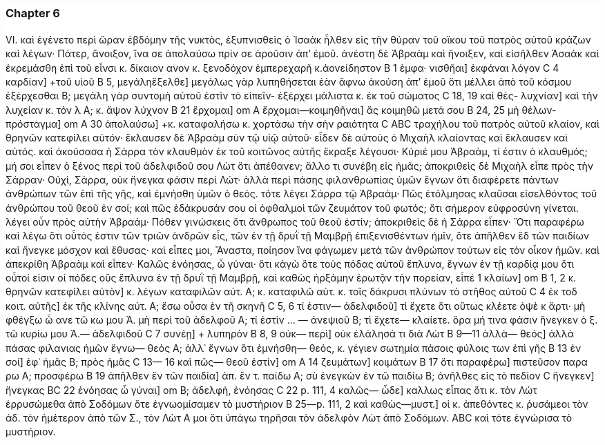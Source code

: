 
### Chapter 6

<p>VI. καὶ ἐγένετο περὶ ὥραν ἑβδόμην τῆς νυκτὸς, ἐξυπνισθεὶς ὁ Ἰσαὰκ ἦλθεν
                            εἰς τὴν θύραν τοῦ οἴκου τοῦ πατρὸς αὐτοῦ κράζων καὶ λέγων· Πάτερ,
                            ἄνοιξον, ἵνα σε <lb n="30"/> ἀπολαύσω πρίν σε ἀροῦσιν ἀπʼ ἐμοῦ. ἀνέστη
                            δὲ Ἁβραὰμ καὶ ἤνοιξεν, καὶ εἰσῆλθεν Ἀσαάκ καὶ ἐκρεμάσθη ἐπὶ τοῦ <note
                                type="footnote">εἶνσι κ. δίκαιον ανον κ. ξενοδόχον ἐμπερεχαρῆ
                                κ.άονείδηστον B 1 ἐμφα· νισθῆαι] ἐκφάναι λόγον C 4 καρδίαν] +τοῦ
                                υἱοῦ B 5, μεγάληἔξελθε] μεγάλως γὰρ λυπηθήσεται ἐὰν ἄφνω ἀκούση ἀπʼ
                                ἐμοῦ ὅτι μέλλει ἀπὸ τοῦ κόσμου ἐξέρχεσθαι B; μεγάλη γὰρ συντομὴ
                                αὐτοῦ ἐστὶν τὸ εἰπεῖν- ἐξέρχει μάλιστα κ. ἐκ τοῦ σώματος C 18, 19
                                καὶ θές- λυχνίαν] καὶ τὴν λυχείαν κ. τὸν λ A; κ. ἅψον λύχνον B 21
                                ἔρχομαι] om A ἔρχομαι—κοιμηθῆναι] ἄς κοιμηθῶ μετά σου B 24, 25 μὴ
                                θέλων- πρόσταγμα] om A 30 ἀπολαύσω] +κ. καταφαλήσω κ. χορτάσω τὴν
                                σὴν ραιότητα C</note>
                            <pb n="110"/>
                            <note type="marginal">ABC</note> τραχήλου τοῦ πατρὸς αὐτοῦ κλαίον, καὶ
                            θρηνῶν κατεφίλει αὐτόν· ἔκλαυσεν δὲ Ἁβραὰμ σὺν τῷ υἱῷ αὐτοῦ· εἶδεν δὲ
                            αὐτοὺς ὁ Μιχαὴλ κλαίοντας καὶ ἔκλαυσεν καὶ αὐτός. καὶ ἀκούσασα ἡ Σάρρα
                            τὸν κλαυθμὸν ἐκ τοῦ κοιτῶνος αὐτῆς ἔκραξε λέγουσι· Κύριέ μου Ἁβραὰμ, τί
                            ἐστιν ὁ κλαυθμός; <lb n="5"/> μή σοι εἶπεν ὁ ξένος περὶ τοῦ ἀδελφιδοῦ
                            σου Λὼτ ὅτι ἀπέθανεν; ἄλλο τι συνέβη εἰς ἡμᾶς; ἀποκριθεὶς δὲ Μιχαὴλ εἶπε
                            πρὸς τὴν Σάρραν· Οὐχὶ, Σάρρα, οὐκ ἤνεγκα φάσιν περὶ Λώτ· ἀλλὰ περὶ πάσης
                            φιλανθρωπίας ὑμῶν ἔγνων ὅτι διαφέρετε πάντων ἀνθρώπων τῶν ἐπὶ τῆς γῆς,
                                <lb n="10"/> καὶ ἐμνήσθη ὑμῶν ὁ θεός. τότε λέγει Σάρρα τῷ Ἁβραάμ·
                            Πῶς ἐτόλμησας κλαῦσαι εἰσελθόντος τοῦ ἀνθρώπου τοῦ θεοῦ ἐν σοί; καὶ πῶς
                            ἐδάκρυσάν σου οἱ ὀφθαλμοὶ τῶν ζευμάτον τοῦ φωτός; ὅτι σήμερον εὐφροσύνη
                            γίνεται. λέγει οὖν πρὸς αὐτὴν Ἁβραάμ· Πόθεν γινώσκεις ὅτι ἄνθρωπος <lb
                                n="15"/> τοῦ θεοῦ ἐστίν; ἀποκριθεὶς δὲ ἡ Σάρρα εἶπεν· Ὅτι παραφέρω
                            καὶ λέγω ὅτι οὗτός ἐστιν τῶν τριῶν ἀνδρῶν εἶς, τῶν ἐν τῇ δρυῒ τῇ Μαμβρῇ
                            ἐπιξενισθέντων ἡμῖν, ὅτε ἀπῆλθεν ἓδ τῶν παιδίων καὶ ἤνεγκε μόσχον καὶ
                            ἔθυσας· καὶ εἶπες μοι, Ἄναστα, ποίησον ἵνα φάγωμεν <lb n="20"/> μετὰ τῶν
                            ἀνθρώπον τούτων εἰς τὸν οἶκον ἡμῶν. καὶ ἀπεκρίθη Ἁβραὰμ καὶ εἶπεν· Καλῶς
                            ἐνόησας, ὦ γύναι· ὅτι κἀγὼ ὅτε τοὺς πόδας αὐτοῦ ἔπλυνα, ἔγνων ἐν τῇ
                            καρδίᾳ μου ὅτι οὗτοί εἰσιν οἱ πόδες οὓς ἔπλυνα ἐν τῇ δρυῒ τῇ Μαμβρῇ, καὶ
                            καθὼς ἠρξάμην ἐρωτᾷν τὴν πορείαν, εἶπέ <lb n="25"/>
                            <note type="footnote">1 κλαίων] om B 1, 2 κ. θρηνῶν κατεφίλει αὐτὸν] κ.
                                λέγων καταφιλῶν αὐτ. A; κ. καταφιλῶ αὐτ. κ. τοῖς δάκρυσι πλύνων τὸ
                                στῆθος αὐτοῦ C 4 ἐκ τοδ κοιτ. αὐτῆς] ἐκ τῆς κλίνης αὐτ. A; ἔσω οὖσα
                                ἐν τῆ σκηνῆ C 5, 6 τί ἐστιν— ἀδελφιδοῦ] τὶ ἔχετε ὅτι οὕτως κλέετε
                                ὀψὲ κ ἄρτι· μὴ φθέγξω ὦ ανε τῶ κω μου Ἁ. μὴ περὶ τοῦ ἀδελφοῦ A; τί
                                ἐστὶν ... — ἀνεψιοῦ B; τὶ ἔχετε— κλαίετε. ὅρα μή τινα φάσιν ἥνεγκεν
                                ὁ ξ. τῶ κυρίω μου Ἁ.— ἀδελφιδοῦ C 7 συνέῃ] + λυπηρὸν B 8, 9 οὐκ—
                                περὶ] οὐκ ἐλάλησά τι διὰ Λὼτ B 9—11 ἀλλὰ— θεός] ἀλλὰ πάσας φιλανιας
                                ἡμῶν ἔγνω— θεὸς A; ἀλλ᾿ ἔγνων ὅτι ἐμνήσθη— θεός, κ. γέγιεν σωτημία
                                πάσοις φύλοις των ἐπὶ γῆς B 13 ἐν σοί] ἐφ᾿ ἡμᾶς B; πρὸς ἡμᾶς C 13—
                                16 καὶ πῶς— θεοῦ ἐστίν] om A 14 ζευμάτων] κοιμάτων B 17 ὅτι
                                παραφέρω] πιστεῦσον παρα ρω A; προσφέρω B 19 ἀπῆλθεν ἓν τῶν παιδία]
                                ἀπ. ἓν τ. παίδω A; σὺ ἐνεγκὼν ἐν τῶ παιδίω B; ἀνῆλθες εἰς τὸ πεδίον
                                C ἤνεγκεν] ἤνεγκας BC 22 ἐνόησας ὦ γύναι] om B; ἀδελφὴ, ἐνόησας C 22
                                p. 111, 4 καλῶς— ὦδε] καλλως εἶπας ὅτι κ. τὸν Λὼτ ἐρρυσώμεθα ἀπὸ
                                Σοδόμων ὅτε ἐγνωομίσαμεν τὸ μυστήριον B 25—p. 111, 2 καὶ
                                καθὼς—μυστ.] οἱ κ. ἀπεθόντες κ. ῥυσάμεοι τὸν ἀδ. τὸν ἡμέτερον ἀπὸ
                                τῶν Σ., τὸν Λὼτ A</note>
                            <pb n="111"/> μοι ὅτι ὑπάγω τηρῆσαι τὸν ἀδελφὸν Λὼτ ἀπὸ Σοδόμων. <note
                                type="marginal">ABC</note> καὶ τότε ἐγνώρισα τὸ μυστήριον.</p>
